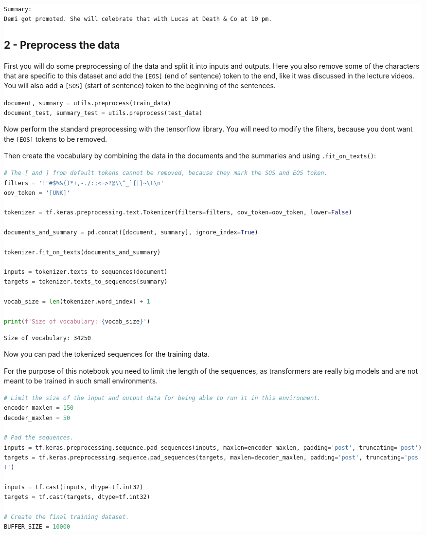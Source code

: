     Summary:
    Demi got promoted. She will celebrate that with Lucas at Death & Co at 10 pm.


<a name='2'></a>
## 2 - Preprocess the data

First you will do some preprocessing of the data and split it into inputs and outputs. Here you also remove some of the characters that are specific to this dataset and add the `[EOS]` (end of sentence) token to the end, like it was discussed in the lecture videos. You will also add a `[SOS]` (start of sentence) token to the beginning of the sentences.


```python
document, summary = utils.preprocess(train_data)
document_test, summary_test = utils.preprocess(test_data)
```

Now perform the standard preprocessing with the tensorflow library. You will need to modify the filters, because you dont want the `[EOS]` tokens to be removed.

Then create the vocabulary by combining the data in the documents and the summaries and using `.fit_on_texts()`:


```python
# The [ and ] from default tokens cannot be removed, because they mark the SOS and EOS token.
filters = '!"#$%&()*+,-./:;<=>?@\\^_`{|}~\t\n'
oov_token = '[UNK]'

tokenizer = tf.keras.preprocessing.text.Tokenizer(filters=filters, oov_token=oov_token, lower=False)

documents_and_summary = pd.concat([document, summary], ignore_index=True)

tokenizer.fit_on_texts(documents_and_summary)

inputs = tokenizer.texts_to_sequences(document)
targets = tokenizer.texts_to_sequences(summary)

vocab_size = len(tokenizer.word_index) + 1

print(f'Size of vocabulary: {vocab_size}')
```

    Size of vocabulary: 34250


Now you can pad the tokenized sequences for the training data.

For the purpose of this notebook you need to limit the length of the sequences, as transformers are really big models and are not meant to be trained in such small environments.


```python
# Limit the size of the input and output data for being able to run it in this environment.
encoder_maxlen = 150
decoder_maxlen = 50

# Pad the sequences.
inputs = tf.keras.preprocessing.sequence.pad_sequences(inputs, maxlen=encoder_maxlen, padding='post', truncating='post')
targets = tf.keras.preprocessing.sequence.pad_sequences(targets, maxlen=decoder_maxlen, padding='post', truncating='post')

inputs = tf.cast(inputs, dtype=tf.int32)
targets = tf.cast(targets, dtype=tf.int32)

# Create the final training dataset.
BUFFER_SIZE = 10000
```